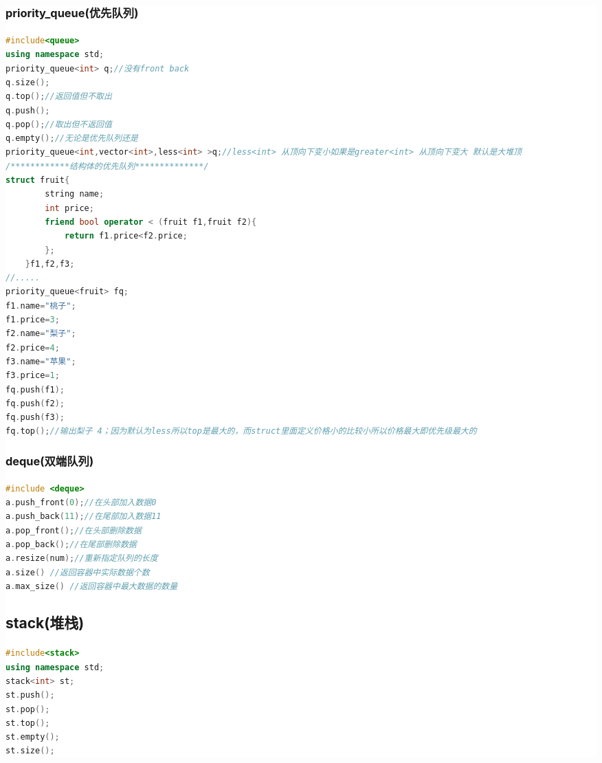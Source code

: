 ### priority_queue(优先队列)

~~~C++
#include<queue>
using namespace std;
priority_queue<int> q;//没有front back
q.size();
q.top();//返回值但不取出
q.push();
q.pop();//取出但不返回值
q.empty();//无论是优先队列还是
priority_queue<int,vector<int>,less<int> >q;//less<int> 从顶向下变小如果是greater<int> 从顶向下变大 默认是大堆顶
/************结构体的优先队列**************/
struct fruit{
        string name;
        int price;
        friend bool operator < (fruit f1,fruit f2){
            return f1.price<f2.price;
        };
    }f1,f2,f3;
//.....
priority_queue<fruit> fq;
f1.name="桃子";
f1.price=3;
f2.name="梨子";
f2.price=4;
f3.name="苹果";
f3.price=1;
fq.push(f1);
fq.push(f2);
fq.push(f3);
fq.top();//输出梨子 4；因为默认为less所以top是最大的，而struct里面定义价格小的比较小所以价格最大即优先级最大的
~~~

### deque(双端队列)

~~~C++
#include <deque>
a.push_front(0);//在头部加入数据0
a.push_back(11);//在尾部加入数据11
a.pop_front();//在头部删除数据
a.pop_back();//在尾部删除数据
a.resize(num);//重新指定队列的长度
a.size() //返回容器中实际数据个数
a.max_size() //返回容器中最大数据的数量
~~~



## stack(堆栈)

~~~C++
#include<stack>
using namespace std;
stack<int> st;
st.push();
st.pop();
st.top();
st.empty();
st.size();
~~~
